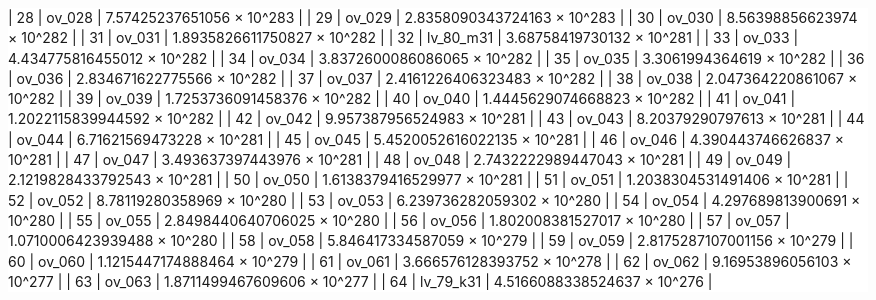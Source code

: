 | 28 | ov_028 | 7.57425237651056 × 10^283 |
| 29 | ov_029 | 2.8358090343724163 × 10^283 |
| 30 | ov_030 | 8.56398856623974 × 10^282 |
| 31 | ov_031 | 1.8935826611750827 × 10^282 |
| 32 | lv_80_m31 | 3.68758419730132 × 10^281 |
| 33 | ov_033 | 4.434775816455012 × 10^282 |
| 34 | ov_034 | 3.8372600086086065 × 10^282 |
| 35 | ov_035 | 3.3061994364619 × 10^282 |
| 36 | ov_036 | 2.834671622775566 × 10^282 |
| 37 | ov_037 | 2.4161226406323483 × 10^282 |
| 38 | ov_038 | 2.047364220861067 × 10^282 |
| 39 | ov_039 | 1.7253736091458376 × 10^282 |
| 40 | ov_040 | 1.4445629074668823 × 10^282 |
| 41 | ov_041 | 1.2022115839944592 × 10^282 |
| 42 | ov_042 | 9.957387956524983 × 10^281 |
| 43 | ov_043 | 8.20379290797613 × 10^281 |
| 44 | ov_044 | 6.71621569473228 × 10^281 |
| 45 | ov_045 | 5.4520052616022135 × 10^281 |
| 46 | ov_046 | 4.390443746626837 × 10^281 |
| 47 | ov_047 | 3.493637397443976 × 10^281 |
| 48 | ov_048 | 2.7432222989447043 × 10^281 |
| 49 | ov_049 | 2.1219828433792543 × 10^281 |
| 50 | ov_050 | 1.6138379416529977 × 10^281 |
| 51 | ov_051 | 1.2038304531491406 × 10^281 |
| 52 | ov_052 | 8.78119280358969 × 10^280 |
| 53 | ov_053 | 6.239736282059302 × 10^280 |
| 54 | ov_054 | 4.297689813900691 × 10^280 |
| 55 | ov_055 | 2.8498440640706025 × 10^280 |
| 56 | ov_056 | 1.802008381527017 × 10^280 |
| 57 | ov_057 | 1.0710006423939488 × 10^280 |
| 58 | ov_058 | 5.846417334587059 × 10^279 |
| 59 | ov_059 | 2.8175287107001156 × 10^279 |
| 60 | ov_060 | 1.1215447174888464 × 10^279 |
| 61 | ov_061 | 3.666576128393752 × 10^278 |
| 62 | ov_062 | 9.16953896056103 × 10^277 |
| 63 | ov_063 | 1.8711499467609606 × 10^277 |
| 64 | lv_79_k31 | 4.5166088338524637 × 10^276 |